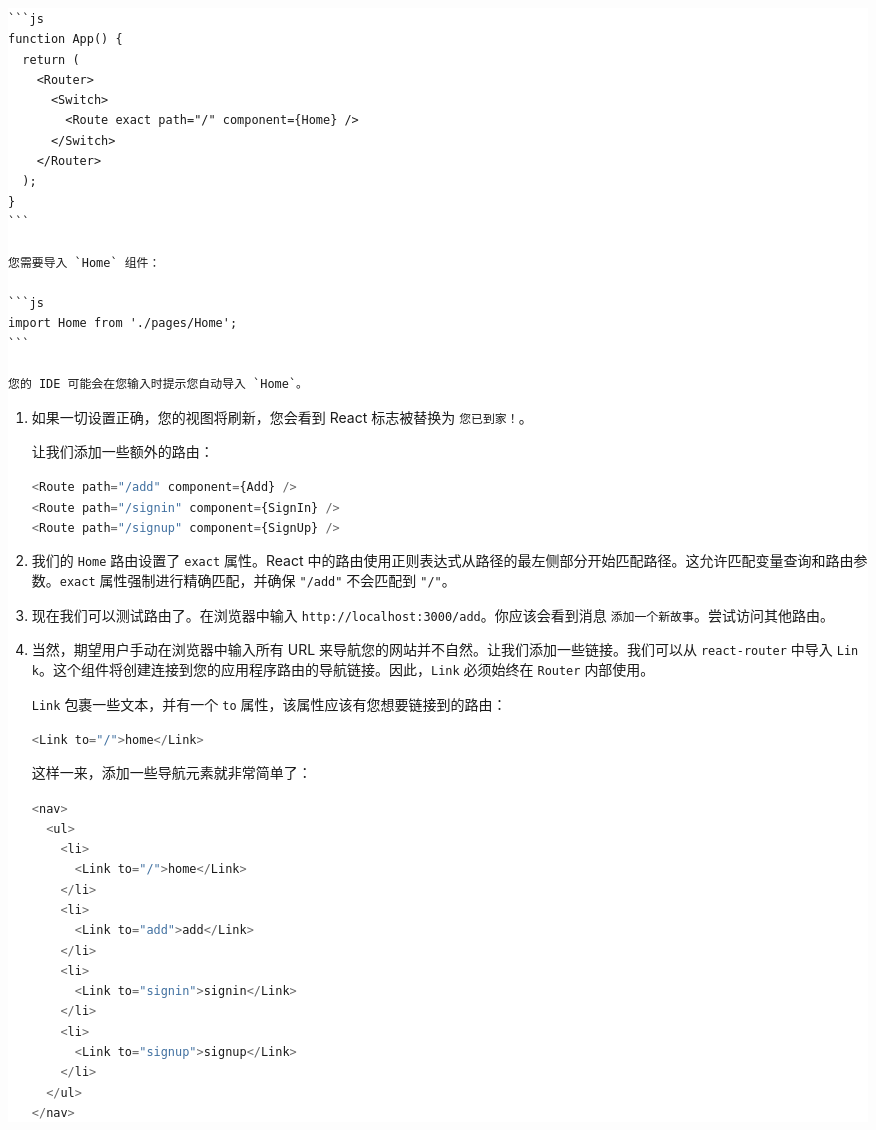     ```js
    function App() {
      return (
        <Router>
          <Switch>
            <Route exact path="/" component={Home} />
          </Switch>
        </Router>
      );
    }
    ```

    您需要导入 `Home` 组件：

    ```js
    import Home from './pages/Home';
    ```

    您的 IDE 可能会在您输入时提示您自动导入 `Home`。

1.  如果一切设置正确，您的视图将刷新，您会看到 React 标志被替换为 `您已到家！`。

    让我们添加一些额外的路由：

    ```js
    <Route path="/add" component={Add} />
    <Route path="/signin" component={SignIn} />
    <Route path="/signup" component={SignUp} />
    ```

1.  我们的 `Home` 路由设置了 `exact` 属性。React 中的路由使用正则表达式从路径的最左侧部分开始匹配路径。这允许匹配变量查询和路由参数。`exact` 属性强制进行精确匹配，并确保 `"/add"` 不会匹配到 `"/"`。

1.  现在我们可以测试路由了。在浏览器中输入 `http://localhost:3000/add`。你应该会看到消息 `添加一个新故事`。尝试访问其他路由。

1.  当然，期望用户手动在浏览器中输入所有 URL 来导航您的网站并不自然。让我们添加一些链接。我们可以从 `react-router` 中导入 `Link`。这个组件将创建连接到您的应用程序路由的导航链接。因此，`Link` 必须始终在 `Router` 内部使用。

    `Link` 包裹一些文本，并有一个 `to` 属性，该属性应该有您想要链接到的路由：

    ```js
    <Link to="/">home</Link>
    ```

    这样一来，添加一些导航元素就非常简单了：

    ```js
    <nav>
      <ul>
        <li>
          <Link to="/">home</Link>
        </li>
        <li>
          <Link to="add">add</Link>
        </li>
        <li>
          <Link to="signin">signin</Link>
        </li>
        <li>
          <Link to="signup">signup</Link>
        </li>
      </ul>
    </nav>
    ```
